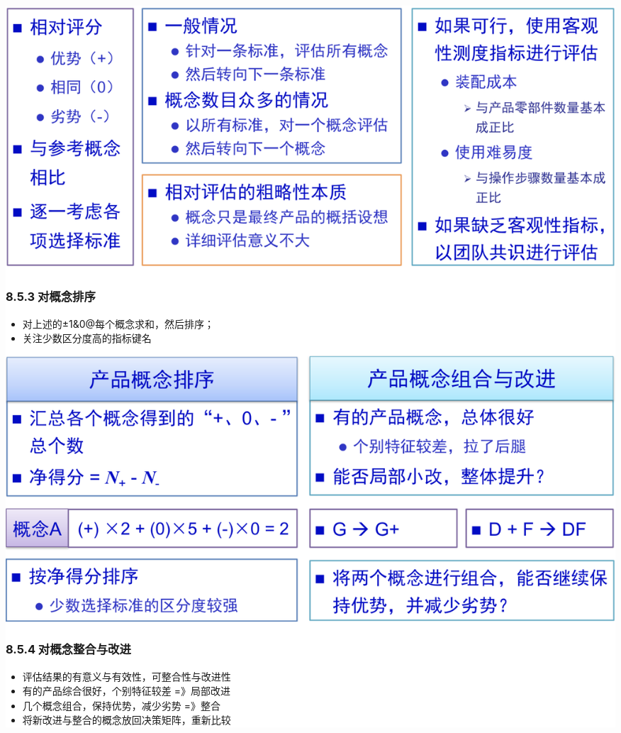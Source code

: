 ![image-20190402225302386](第8章：概念选择.assets/image-20190402225302386.png)

### 8.5.3 对概念排序

- 对上述的±1&0@每个概念求和，然后排序；
- 关注少数区分度高的指标键名

![image-20190402230308676](第8章：概念选择.assets/image-20190402230308676.png)

### 8.5.4 对概念整合与改进

- 评估结果的有意义与有效性，可整合性与改进性
- 有的产品综合很好，个别特征较差 =》局部改进
- 几个概念组合，保持优势，减少劣势 =》整合
- 将新改进与整合的概念放回决策矩阵，重新比较
